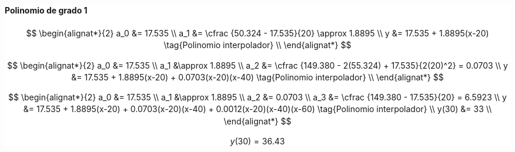 #### Polinomio de grado 1

$$
\begin{alignat*}{2}
  a_0 &= 17.535 \\
  a_1 &= \cfrac {50.324 - 17.535}{20} \approx 1.8895 \\
  y   &= 17.535 + 1.8895(x-20) \tag{Polinomio interpolador}
  \\
\end{alignat*}
$$

$$
\begin{alignat*}{2}
  a_0 &= 17.535 \\
  a_1 &\approx 1.8895 \\
  a_2 &= \cfrac {149.380 - 2(55.324) + 17.535}{2(20)^2} = 0.0703 \\
  y   &= 17.535 + 1.8895(x-20) + 0.0703(x-20)(x-40) \tag{Polinomio interpolador}
  \\
\end{alignat*}
$$

$$
\begin{alignat*}{2}
  a_0 &= 17.535 \\
  a_1 &\approx 1.8895 \\
  a_2 &= 0.0703 \\
  a_3 &= \cfrac {149.380 - 17.535}{20} = 6.5923 \\
  y   &= 17.535 + 1.8895(x-20) + 0.0703(x-20)(x-40) + 0.0012(x-20)(x-40)(x-60)
  \tag{Polinomio interpolador} \\
  y(30) &= 33 \\
\end{alignat*}
$$

$$y(30) = 36.43$$


